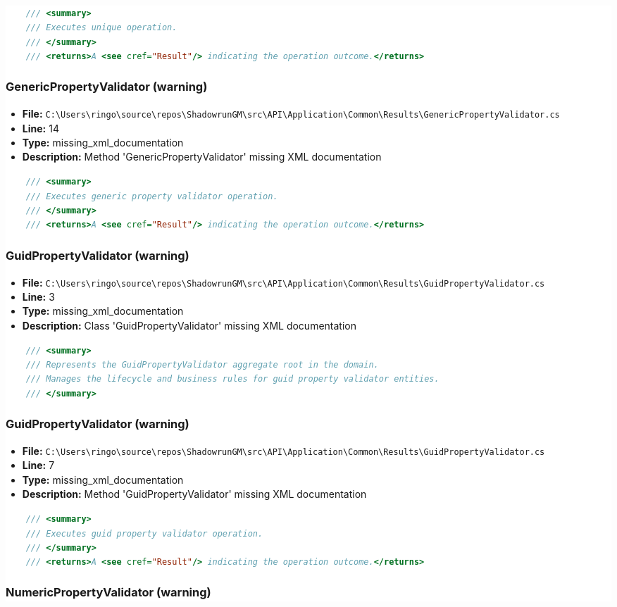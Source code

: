 ```csharp
    /// <summary>
    /// Executes unique operation.
    /// </summary>
    /// <returns>A <see cref="Result"/> indicating the operation outcome.</returns>
```


### GenericPropertyValidator (warning)

- **File:** `C:\Users\ringo\source\repos\ShadowrunGM\src\API\Application\Common\Results\GenericPropertyValidator.cs`
- **Line:** 14
- **Type:** missing_xml_documentation
- **Description:** Method 'GenericPropertyValidator' missing XML documentation

```csharp
    /// <summary>
    /// Executes generic property validator operation.
    /// </summary>
    /// <returns>A <see cref="Result"/> indicating the operation outcome.</returns>
```


### GuidPropertyValidator (warning)

- **File:** `C:\Users\ringo\source\repos\ShadowrunGM\src\API\Application\Common\Results\GuidPropertyValidator.cs`
- **Line:** 3
- **Type:** missing_xml_documentation
- **Description:** Class 'GuidPropertyValidator' missing XML documentation

```csharp
    /// <summary>
    /// Represents the GuidPropertyValidator aggregate root in the domain.
    /// Manages the lifecycle and business rules for guid property validator entities.
    /// </summary>
```


### GuidPropertyValidator (warning)

- **File:** `C:\Users\ringo\source\repos\ShadowrunGM\src\API\Application\Common\Results\GuidPropertyValidator.cs`
- **Line:** 7
- **Type:** missing_xml_documentation
- **Description:** Method 'GuidPropertyValidator' missing XML documentation

```csharp
    /// <summary>
    /// Executes guid property validator operation.
    /// </summary>
    /// <returns>A <see cref="Result"/> indicating the operation outcome.</returns>
```


### NumericPropertyValidator (warning)

